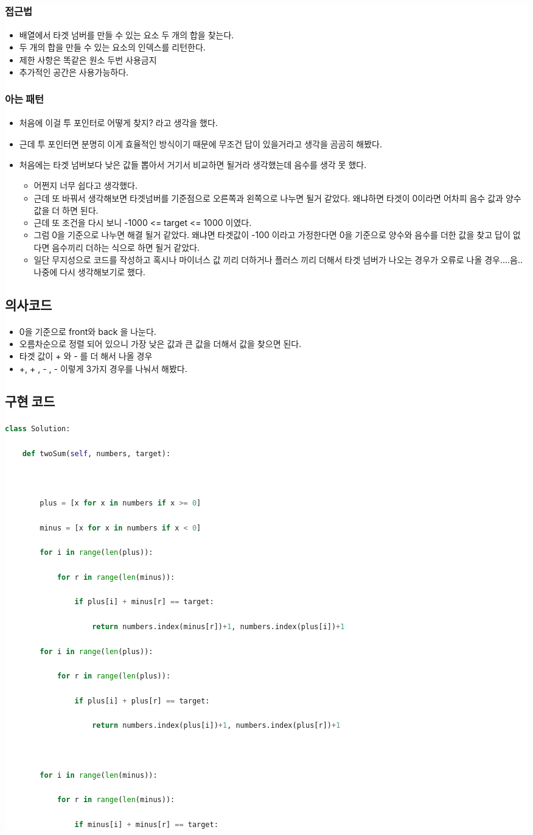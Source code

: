 ### 접근법

- 배열에서 타겟 넘버를 만들 수 있는 요소 두 개의 합을 찾는다.
- 두 개의 합을 만들 수 있는 요소의 인덱스를 리턴한다.
- 제한 사항은 똑같은 원소 두번 사용금지
- 추가적인 공간은 사용가능하다.
### 아는 패턴

- 처음에 이걸 투 포인터로 어떻게 찾지? 라고 생각을 했다.
- 근데 투 포인터면 분명히 이게 효율적인 방식이기 때문에 무조건 답이 있을거라고 생각을 곰곰히 해봤다.

- 처음에는 타겟 넘버보다 낮은 값들 뽑아서 거기서 비교하면 될거라 생각했는데 음수를 생각 못 했다. 
	- 어쩐지 너무 쉽다고 생각했다.
	- 근데 또 바꿔서 생각해보면 타겟넘버를 기준점으로 오른쪽과 왼쪽으로 나누면 될거 같았다. 왜냐하면 타겟이 0이라면 어차피 음수 값과 양수 값을 더 하면 된다.
	- 근데 또 조건을 다시 보니 -1000 <= target <= 1000 이였다.
	- 그럼 0을 기준으로 나누면 해결 될거 같았다. 왜냐면 타겟값이 -100 이라고 가정한다면 0을 기준으로 양수와 음수를 더한 값을 찾고 답이 없다면 음수끼리 더하는 식으로 하면 될거 같았다.
	- 일단 무지성으로 코드를 작성하고 혹시나 마이너스 값 끼리 더하거나 플러스 끼리 더해서 타겟 넘버가 나오는 경우가 오류로 나올 경우....음.. 나중에 다시 생각해보기로 했다.

## 의사코드

- 0을 기준으로 front와 back 을 나눈다.
- 오름차순으로 정렬 되어 있으니 가장 낮은 값과 큰 값을 더해서 값을 찾으면 된다.
- 타겟 값이 + 와 - 를 더 해서 나올 경우
- +, + , - , - 이렇게 3가지 경우를 나눠서 해봤다.

## 구현 코드

```python
class Solution:

    def twoSum(self, numbers, target):

  

        plus = [x for x in numbers if x >= 0]

        minus = [x for x in numbers if x < 0]

        for i in range(len(plus)):

            for r in range(len(minus)):

                if plus[i] + minus[r] == target:

                    return numbers.index(minus[r])+1, numbers.index(plus[i])+1

        for i in range(len(plus)):

            for r in range(len(plus)):        

                if plus[i] + plus[r] == target:

                    return numbers.index(plus[i])+1, numbers.index(plus[r])+1

  

        for i in range(len(minus)):

            for r in range(len(minus)):  

                if minus[i] + minus[r] == target:

```